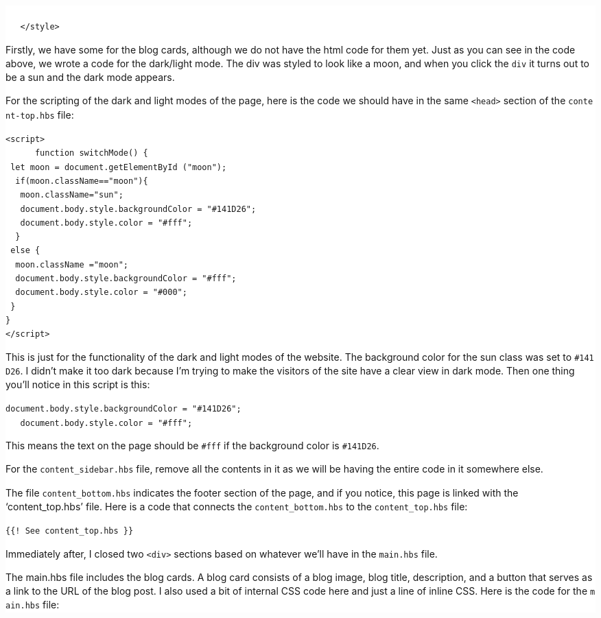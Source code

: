```

   </style>

```
Firstly, we have some for the blog cards, although we do not have the html code for them yet. Just as you can see in the code above, we wrote a code for the dark/light mode. The div was styled to look like a moon, and when you click the ```div``` it turns out to be a sun and the dark mode appears. 

For the scripting of the dark and light modes of the page, here is the code we should have in the same ```<head>``` section of the ```content-top.hbs``` file:

```
<script>
      function switchMode() { 
 let moon = document.getElementById ("moon"); 
  if(moon.className=="moon"){ 
   moon.className="sun"; 
   document.body.style.backgroundColor = "#141D26"; 
   document.body.style.color = "#fff"; 
  } 
 else { 
  moon.className ="moon"; 
  document.body.style.backgroundColor = "#fff"; 
  document.body.style.color = "#000"; 
 } 
} 
</script>
```
This is just for the functionality of the dark and light modes of the website. The background color for the sun class was set to ```#141D26```. I didn’t make it too dark because I’m trying to make the visitors of the site have a clear view in dark mode. Then one thing you’ll notice in this script is this:

```
document.body.style.backgroundColor = "#141D26"; 
   document.body.style.color = "#fff";
```

This means the text on the page should be ```#fff``` if the background color is ```#141D26```. 

For the ```content_sidebar.hbs``` file, remove all the contents in it as we will be having the entire code in it somewhere else.

The file ```content_bottom.hbs``` indicates the footer section of the page, and if you notice, this page is linked with the ‘content_top.hbs’ file.  Here is a code that connects the ```content_bottom.hbs``` to the ```content_top.hbs``` file: 

```
{{! See content_top.hbs }}
```

Immediately after, I closed two ```<div>``` sections based on whatever we’ll have in the ```main.hbs``` file.

The main.hbs file includes the blog cards. A blog card consists of a blog image, blog title, description, and a button that serves as a link to the URL of the blog post. I also used a bit of internal CSS code here and just a line of inline CSS. Here is the code for the ```main.hbs``` file: 
